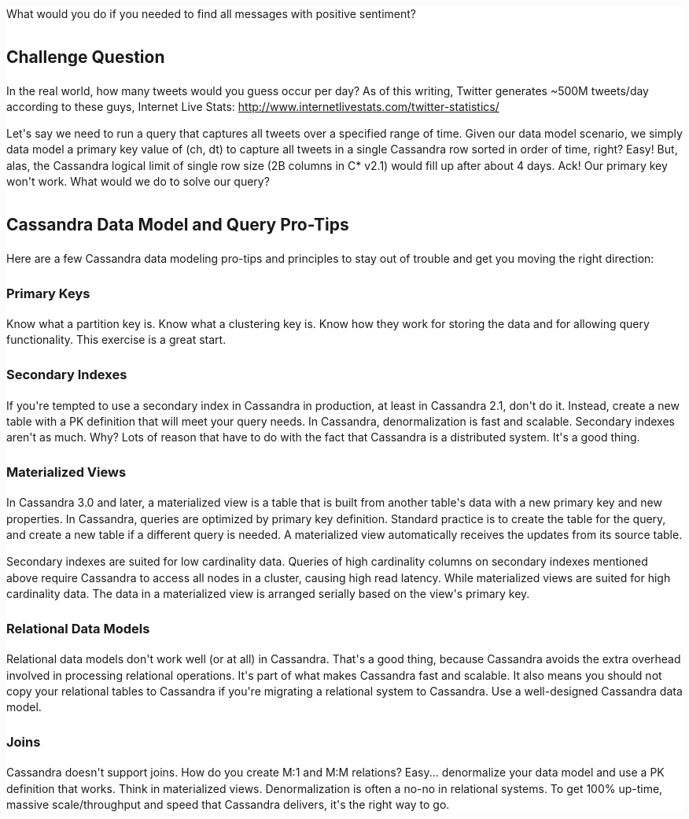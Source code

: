 What would you do if you needed to find all messages with positive sentiment?

## Challenge Question

In the real world, how many tweets would you guess occur per day? As of this writing, Twitter generates ~500M tweets/day according to these guys, Internet Live Stats: http://www.internetlivestats.com/twitter-statistics/

Let's say we need to run a query that captures all tweets over a specified range of time. Given our data model scenario, we simply data model a primary key value of (ch, dt) to capture all tweets in a single Cassandra row sorted in order of time, right? Easy! But, alas, the Cassandra logical limit of single row size (2B columns in C* v2.1) would fill up after about 4 days. Ack! Our primary key won't work. What would we do to solve our query?

## Cassandra Data Model and Query Pro-Tips

Here are a few Cassandra data modeling pro-tips and principles to stay out of trouble and get you moving the right direction:

### Primary Keys

Know what a partition key is. Know what a clustering key is. Know how they work for storing the data and for allowing query functionality. This exercise is a great start.

### Secondary Indexes

If you're tempted to use a secondary index in Cassandra in production, at least in Cassandra 2.1, don't do it. Instead, create a new table with a PK definition that will meet your query needs. In Cassandra, denormalization is fast and scalable. Secondary indexes aren't as much. Why? Lots of reason that have to do with the fact that Cassandra is a distributed system. It's a good thing.

### Materialized Views

In Cassandra 3.0 and later, a materialized view is a table that is built from another table's data with a new primary key and new properties. In Cassandra, queries are optimized by primary key definition. Standard practice is to create the table for the query, and create a new table if a different query is needed.  A materialized view automatically receives the updates from its source table.  

Secondary indexes are suited for low cardinality data. Queries of high cardinality columns on secondary indexes mentioned above require Cassandra to access all nodes in a cluster, causing high read latency.  While materialized views are suited for high cardinality data. The data in a materialized view is arranged serially based on the view's primary key.

### Relational Data Models

Relational data models don't work well (or at all) in Cassandra. That's a good thing, because Cassandra avoids the extra overhead involved in processing relational operations. It's part of what makes Cassandra fast and scalable. It also means you should not copy your relational tables to Cassandra if you're migrating a relational system to Cassandra. Use a well-designed Cassandra data model.

### Joins

Cassandra doesn't support joins. How do you create M:1 and M:M relations? Easy... denormalize your data model and use a PK definition that works. Think in materialized views. Denormalization is often a no-no in relational systems. To get 100% up-time, massive scale/throughput and speed that Cassandra delivers, it's the right way to go.
